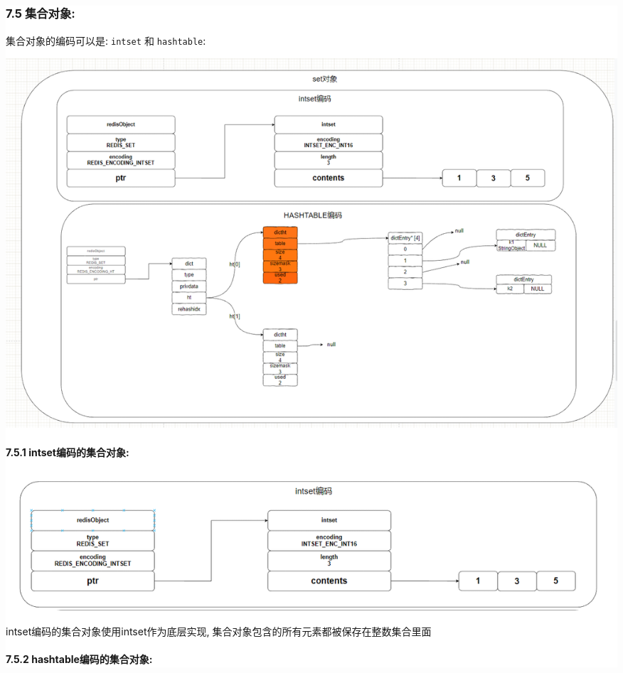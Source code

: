 



### 7.5 集合对象:

集合对象的编码可以是: `intset` 和 `hashtable`:

![image-20221114220502847](1_数据结构/image-20221114220502847.png)

#### 7.5.1 intset编码的集合对象:

![image-20221114220610153](1_数据结构/image-20221114220610153.png)

intset编码的集合对象使用intset作为底层实现, 集合对象包含的所有元素都被保存在整数集合里面

#### 7.5.2 hashtable编码的集合对象:
